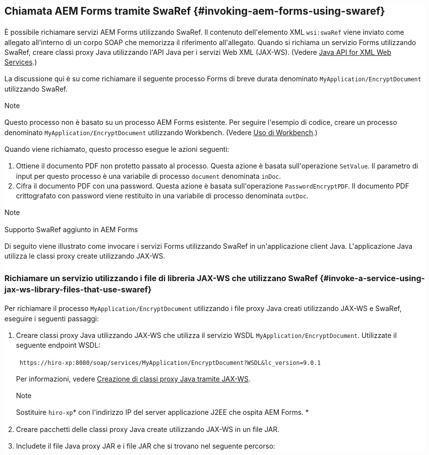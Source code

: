 ## Chiamata  AEM Forms tramite SwaRef {#invoking-aem-forms-using-swaref}

È possibile richiamare  servizi AEM Forms utilizzando SwaRef. Il contenuto dell&#39;elemento XML `wsi:swaRef` viene inviato come allegato all&#39;interno di un corpo SOAP che memorizza il riferimento all&#39;allegato. Quando si richiama un servizio Forms utilizzando SwaRef, creare classi proxy Java utilizzando l&#39;API Java per i servizi Web XML (JAX-WS). (Vedere [Java API for XML Web Services](https://jax-ws.dev.java.net/jax-ws-ea3/docs/mtom-swaref.html).)

La discussione qui è su come richiamare il seguente processo Forms di breve durata denominato `MyApplication/EncryptDocument` utilizzando SwaRef.

>[!NOTE]
>
>Questo processo non è basato su un processo AEM Forms  esistente. Per seguire l&#39;esempio di codice, creare un processo denominato `MyApplication/EncryptDocument` utilizzando Workbench. (Vedere [Uso di Workbench](https://www.adobe.com/go/learn_aemforms_workbench_63).)

Quando viene richiamato, questo processo esegue le azioni seguenti:

1. Ottiene il documento PDF non protetto passato al processo. Questa azione è basata sull&#39;operazione `SetValue`. Il parametro di input per questo processo è una variabile di processo `document` denominata `inDoc`.
1. Cifra il documento PDF con una password. Questa azione è basata sull&#39;operazione `PasswordEncryptPDF`. Il documento PDF crittografato con password viene restituito in una variabile di processo denominata `outDoc`.

>[!NOTE]
>
>Supporto SwaRef aggiunto in  AEM Forms

Di seguito viene illustrato come invocare i servizi Forms utilizzando SwaRef in un&#39;applicazione client Java. L&#39;applicazione Java utilizza le classi proxy create utilizzando JAX-WS.

### Richiamare un servizio utilizzando i file di libreria JAX-WS che utilizzano SwaRef {#invoke-a-service-using-jax-ws-library-files-that-use-swaref}

Per richiamare il processo `MyApplication/EncryptDocument` utilizzando i file proxy Java creati utilizzando JAX-WS e SwaRef, eseguire i seguenti passaggi:

1. Creare classi proxy Java utilizzando JAX-WS che utilizza il servizio WSDL `MyApplication/EncryptDocument`. Utilizzate il seguente endpoint WSDL:

   ```as3
    https://hiro-xp:8080/soap/services/MyApplication/EncryptDocument?WSDL&lc_version=9.0.1
   ```

   Per informazioni, vedere [Creazione di classi proxy Java tramite JAX-WS](#creating-java-proxy-classes-using-jax-ws).

   >[!NOTE]
   >
   >Sostituire `hiro-xp`* con l&#39;indirizzo IP del server applicazione J2EE che ospita  AEM Forms. *

1. Creare pacchetti delle classi proxy Java create utilizzando JAX-WS in un file JAR.
1. Includete il file Java proxy JAR e i file JAR che si trovano nel seguente percorso:
